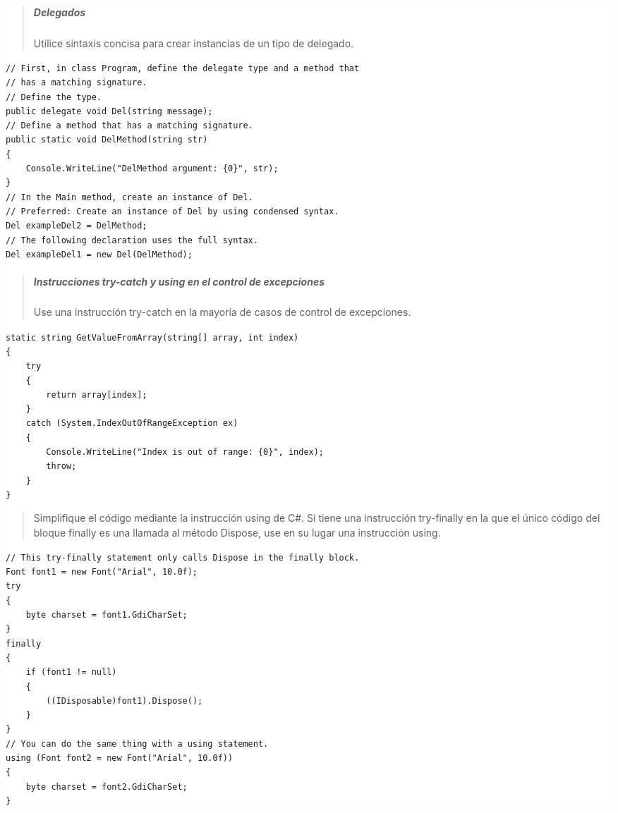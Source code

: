 > ##### ***Delegados***
> Utilice sintaxis concisa para crear instancias de un tipo de delegado.
```
// First, in class Program, define the delegate type and a method that  
// has a matching signature.
// Define the type.
public delegate void Del(string message);
// Define a method that has a matching signature.
public static void DelMethod(string str)
{
    Console.WriteLine("DelMethod argument: {0}", str);
}
// In the Main method, create an instance of Del.
// Preferred: Create an instance of Del by using condensed syntax.
Del exampleDel2 = DelMethod;
// The following declaration uses the full syntax.
Del exampleDel1 = new Del(DelMethod);
```

> ##### ***Instrucciones try-catch y using en el control de excepciones***
> Use una instrucción try-catch en la mayoría de casos de control de excepciones.
```
static string GetValueFromArray(string[] array, int index)
{
    try
    {
        return array[index];
    }
    catch (System.IndexOutOfRangeException ex)
    {
        Console.WriteLine("Index is out of range: {0}", index);
        throw;
    }
}
```

> Simplifique el código mediante la instrucción using de C#. Si tiene una instrucción try-finally en la que el único código del bloque finally es una llamada al método Dispose, use en su lugar una instrucción using.
```
// This try-finally statement only calls Dispose in the finally block.
Font font1 = new Font("Arial", 10.0f);
try
{
    byte charset = font1.GdiCharSet;
}
finally
{
    if (font1 != null)
    {
        ((IDisposable)font1).Dispose();
    }
}
// You can do the same thing with a using statement.
using (Font font2 = new Font("Arial", 10.0f))
{
    byte charset = font2.GdiCharSet;
}
```
